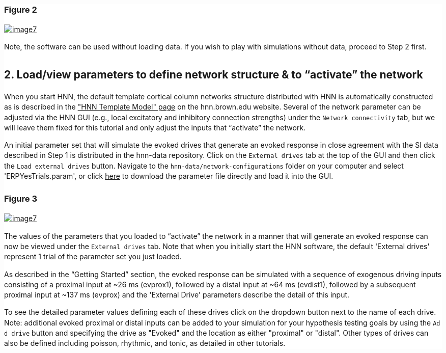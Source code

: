 ### Figure 2

<a href="https://raw.githubusercontent.com/jonescompneurolab/hnn-tutorials/core-gui/coregui_erp/images/erp_fig_02.png"><img class="imgcenter100" src="https://raw.githubusercontent.com/jonescompneurolab/hnn-tutorials/core-gui/coregui_erp/images/erp_fig_02.png" alt="image7" style="max-width:500px;"/></a>

</div>

Note, the software can be used without loading data. If you wish to play with simulations without data, proceed to Step 2 first.

<a id="toc_2"></a>

## 2. Load/view parameters to define network structure &  to “activate” the network

When you start HNN, the default template cortical column networks structure distributed with HNN is automatically constructed as is described in the <a href="https://hnn.brown.edu/under-the-hood/">"HNN Template Model" page</a> on the hnn.brown.edu website. Several of the network parameter can be adjusted via the HNN GUI (e.g., local excitatory and inhibitory connection strengths) under the `Network connectivity` tab, but we will leave them fixed for this tutorial and only adjust the inputs that “activate” the network.

An initial parameter set that will simulate the evoked drives that generate an evoked response in close agreement with the SI data described in Step 1 is distributed in the hnn-data repository.  Click on the `External drives` tab at the top of the GUI and then click the `Load external drives` button. Navigate to the `hnn-data/network-configurations` folder on your computer and select  'ERPYesTrials.param', or click <a href="">here</a> to download the parameter file directly and load it into the GUI. 

<div class="stylefig">

### Figure 3

<a href="https://raw.githubusercontent.com/jonescompneurolab/hnn-tutorials/core-gui/coregui_erp/images/erp_fig_03_01.png"><img class="imgcenter100" src="https://raw.githubusercontent.com/jonescompneurolab/hnn-tutorials/core-gui/coregui_erp/images/erp_fig_03_01.png" alt="image7" style="max-width:500px;"/></a>

</div>



The values of the parameters that you loaded to “activate” the network in a manner that will generate an evoked response can now be viewed under the `External drives` tab.  Note that when you initially start the HNN software, the default 'External drives' represent 1 trial of the parameter set you just loaded.  

As described in the “Getting Started” section, the evoked response can be simulated with a sequence of exogenous driving inputs consisting of a proximal input at ~26 ms (evprox1), followed by a distal input at ~64 ms (evdist1), followed by a subsequent proximal input at ~137 ms (evprox) and the 'External Drive' parameters describe the detail of this input. 

To see the detailed parameter values defining each of these drives click on the dropdown button next to the name of each drive.  Note: additional evoked proximal or distal inputs can be added to your simulation for your hypothesis testing goals by using the `Add drive` button and specifying the drive as "Evoked" and the location as either "proximal" or "distal". Other types of drives can also be defined including poisson, rhythmic, and tonic, as detailed in other tutorials.
